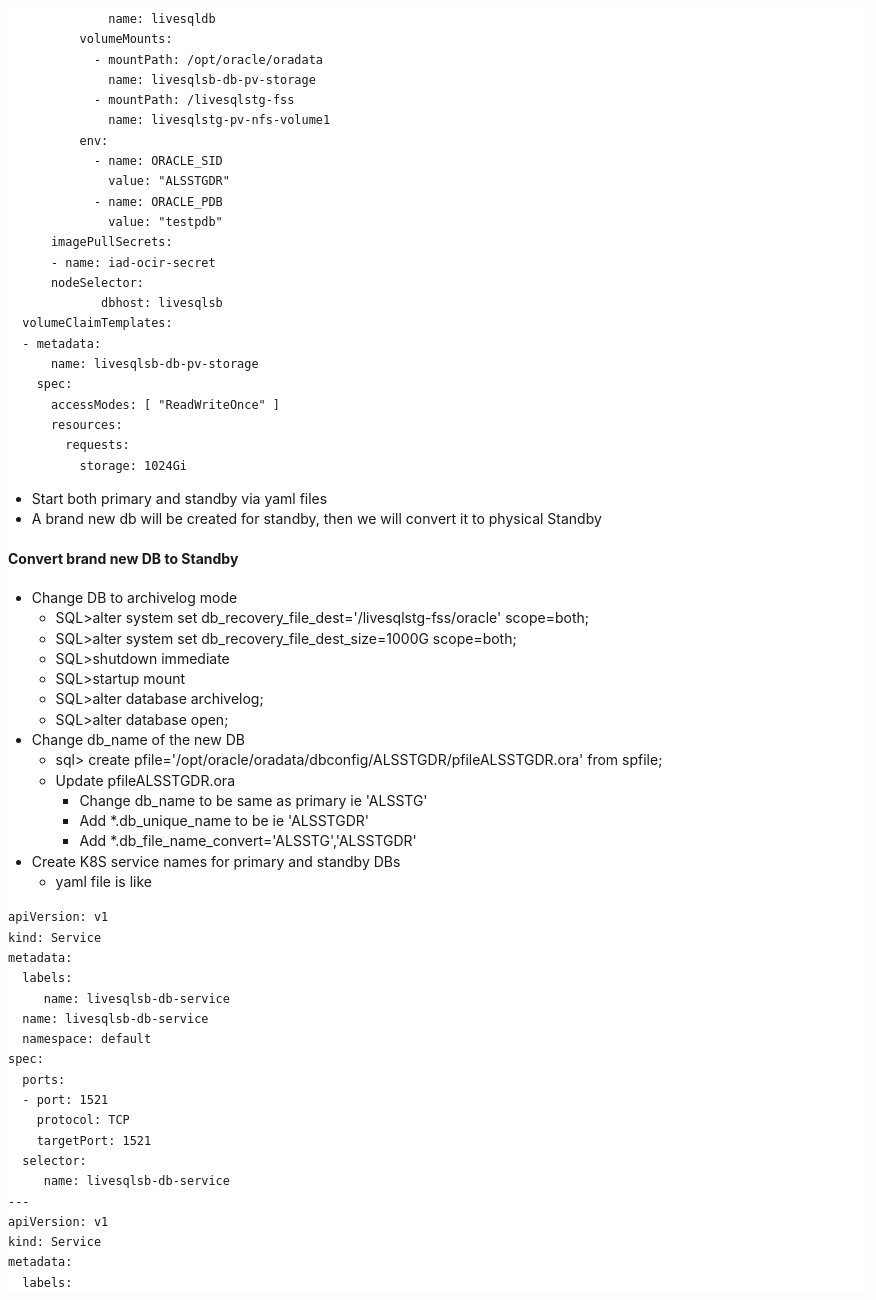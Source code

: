  ```
               name: livesqldb
           volumeMounts:
             - mountPath: /opt/oracle/oradata
               name: livesqlsb-db-pv-storage
             - mountPath: /livesqlstg-fss
               name: livesqlstg-pv-nfs-volume1
           env:
             - name: ORACLE_SID
               value: "ALSSTGDR"
             - name: ORACLE_PDB
               value: "testpdb"
       imagePullSecrets:
       - name: iad-ocir-secret
       nodeSelector:
              dbhost: livesqlsb
   volumeClaimTemplates:
   - metadata:
       name: livesqlsb-db-pv-storage
     spec:
       accessModes: [ "ReadWriteOnce" ]
       resources:
         requests:
           storage: 1024Gi
 ```
 * Start both primary and standby via yaml files
 * A brand new db will be created for standby, then we will convert it to physical Standby
 #### Convert brand new DB to Standby
 * Change DB to archivelog mode
   * SQL>alter system set db_recovery_file_dest='/livesqlstg-fss/oracle' scope=both;
   * SQL>alter system set db_recovery_file_dest_size=1000G  scope=both;
   * SQL>shutdown immediate
   * SQL>startup mount
   * SQL>alter database archivelog;
   * SQL>alter database open;
 * Change db_name of the new DB
   * sql> create pfile='/opt/oracle/oradata/dbconfig/ALSSTGDR/pfileALSSTGDR.ora' from spfile;
   * Update pfileALSSTGDR.ora
     * Change db_name to be same as primary ie 'ALSSTG'
     * Add *.db_unique_name to be ie 'ALSSTGDR'
     * Add *.db_file_name_convert='ALSSTG','ALSSTGDR'
 * Create K8S service names for primary and standby DBs
   * yaml file is like

```
apiVersion: v1
kind: Service
metadata:
  labels:
     name: livesqlsb-db-service
  name: livesqlsb-db-service
  namespace: default
spec:
  ports:
  - port: 1521
    protocol: TCP
    targetPort: 1521
  selector:
     name: livesqlsb-db-service
---
apiVersion: v1
kind: Service
metadata:
  labels:
```